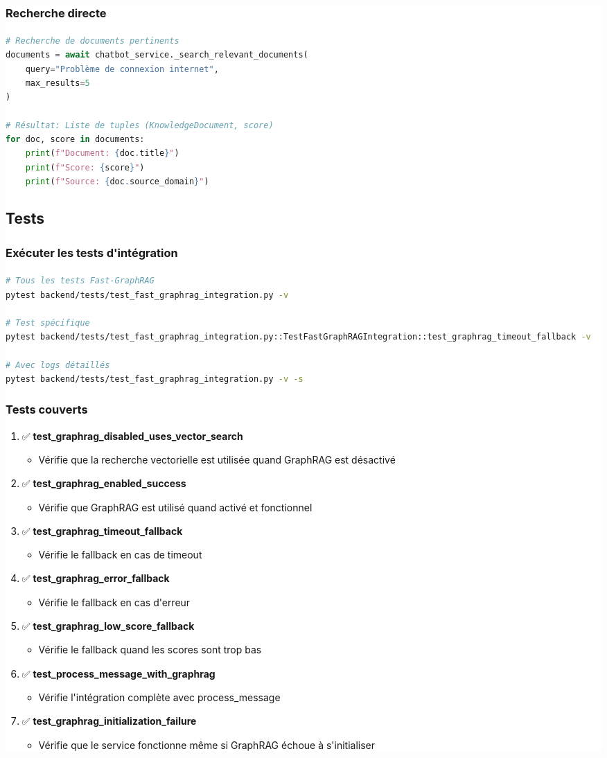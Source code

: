 ### Recherche directe

```python
# Recherche de documents pertinents
documents = await chatbot_service._search_relevant_documents(
    query="Problème de connexion internet",
    max_results=5
)

# Résultat: Liste de tuples (KnowledgeDocument, score)
for doc, score in documents:
    print(f"Document: {doc.title}")
    print(f"Score: {score}")
    print(f"Source: {doc.source_domain}")
```

## Tests

### Exécuter les tests d'intégration

```bash
# Tous les tests Fast-GraphRAG
pytest backend/tests/test_fast_graphrag_integration.py -v

# Test spécifique
pytest backend/tests/test_fast_graphrag_integration.py::TestFastGraphRAGIntegration::test_graphrag_timeout_fallback -v

# Avec logs détaillés
pytest backend/tests/test_fast_graphrag_integration.py -v -s
```

### Tests couverts

1. ✅ **test_graphrag_disabled_uses_vector_search**
   - Vérifie que la recherche vectorielle est utilisée quand GraphRAG est désactivé

2. ✅ **test_graphrag_enabled_success**
   - Vérifie que GraphRAG est utilisé quand activé et fonctionnel

3. ✅ **test_graphrag_timeout_fallback**
   - Vérifie le fallback en cas de timeout

4. ✅ **test_graphrag_error_fallback**
   - Vérifie le fallback en cas d'erreur

5. ✅ **test_graphrag_low_score_fallback**
   - Vérifie le fallback quand les scores sont trop bas

6. ✅ **test_process_message_with_graphrag**
   - Vérifie l'intégration complète avec process_message

7. ✅ **test_graphrag_initialization_failure**
   - Vérifie que le service fonctionne même si GraphRAG échoue à s'initialiser
